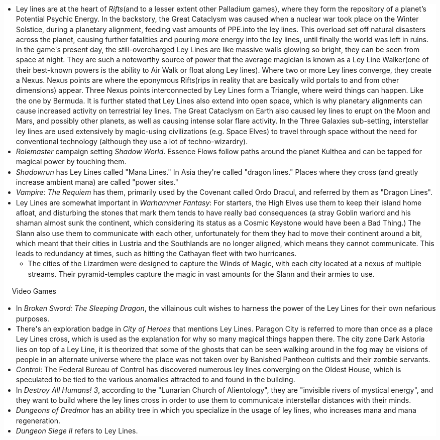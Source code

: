 -   Ley lines are at the heart of _Rifts_(and to a lesser extent other Palladium games), where they form the repository of a planet’s Potential Psychic Energy. In the backstory, the Great Cataclysm was caused when a nuclear war took place on the Winter Solstice, during a planetary alignment, feeding vast amounts of PPE.into the ley lines. This overload set off natural disasters across the planet, causing further fatalities and pouring _more_ energy into the ley lines, until finally the world was left in ruins. In the game's present day, the still-overcharged Ley Lines are like massive walls glowing so bright, they can be seen from space at night. They are such a noteworthy source of power that the average magician is known as a Ley Line Walker(one of their best-known powers is the ability to Air Walk or float along Ley lines). Where two or more Ley lines converge, they create a Nexus. Nexus points are where the eponymous Rifts(rips in reality that are basically wild portals to and from other dimensions) appear. Three Nexus points interconnected by Ley Lines form a Triangle, where weird things can happen. Like the one by Bermuda. It is further stated that Ley Lines also extend into open space, which is why planetary alignments can cause increased activity on terrestrial ley lines. The Great Cataclysm on Earth also caused ley lines to erupt on the Moon and Mars, and possibly other planets, as well as causing intense solar flare activity. In the Three Galaxies sub-setting, interstellar ley lines are used extensively by magic-using civilizations (e.g. Space Elves) to travel through space without the need for conventional technology (although they use a lot of techno-wizardry).
-   _Rolemaster_ campaign setting _Shadow World_. Essence Flows follow paths around the planet Kulthea and can be tapped for magical power by touching them.
-   _Shadowrun_ has Ley Lines called "Mana Lines." In Asia they're called "dragon lines." Places where they cross (and greatly increase ambient mana) are called "power sites."
-   _Vampire: The Requiem_ has them, primarily used by the Covenant called Ordo Dracul, and referred by them as "Dragon Lines".
-   Ley Lines are somewhat important in _Warhammer Fantasy_: For starters, the High Elves use them to keep their island home afloat, and disturbing the stones that mark them tends to have really bad consequences (a stray Goblin warlord and his shaman almost sunk the continent, which considering its status as a Cosmic Keystone would have been a Bad Thing.) The Slann also use them to communicate with each other, unfortunately for them they had to move their continent around a bit, which meant that their cities in Lustria and the Southlands are no longer aligned, which means they cannot communicate. This leads to redundancy at times, such as hitting the Cathayan fleet with two hurricanes.
    -   The cities of the Lizardmen were designed to capture the Winds of Magic, with each city located at a nexus of multiple streams. Their pyramid-temples capture the magic in vast amounts for the Slann and their armies to use.

    Video Games 

-   In _Broken Sword: The Sleeping Dragon_, the villainous cult wishes to harness the power of the Ley Lines for their own nefarious purposes.
-   There's an exploration badge in _City of Heroes_ that mentions Ley Lines. Paragon City is referred to more than once as a place Ley Lines cross, which is used as the explanation for why so many magical things happen there. The city zone Dark Astoria lies on top of a Ley Line, it is theorized that some of the ghosts that can be seen walking around in the fog may be visions of people in an alternate universe where the place was not taken over by Banished Pantheon cultists and their zombie servants.
-   _Control_: The Federal Bureau of Control has discovered numerous ley lines converging on the Oldest House, which is speculated to be tied to the various anomalies attracted to and found in the building.
-   In _Destroy All Humans! 3_, according to the "Lunarian Church of Alientology", they are "invisible rivers of mystical energy", and they want to build where the ley lines cross in order to use them to communicate interstellar distances with their minds.
-   _Dungeons of Dredmor_ has an ability tree in which you specialize in the usage of ley lines, who increases mana and mana regeneration.
-   _Dungeon Siege II_ refers to Ley Lines.